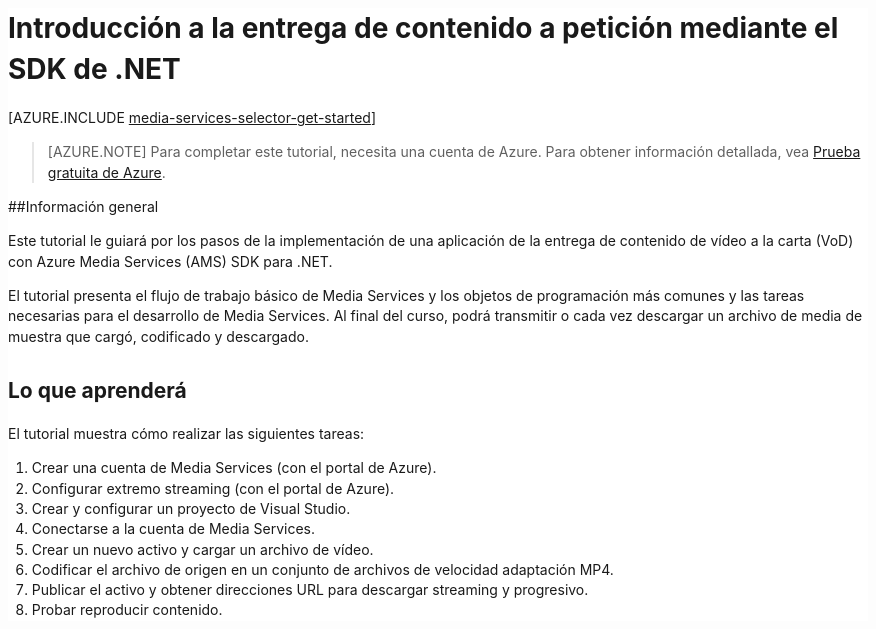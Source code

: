 <properties
    pageTitle="Introducción a la entrega de contenido a petición mediante .NET | Azure"
    description="Este tutorial le guiará por los pasos de la implementación de una aplicación de entrega de contenido a petición con Azure Media Services utilizando .NET."
    services="media-services"
    documentationCenter=""
    authors="Juliako"
    manager="erikre"
    editor=""/>

<tags
    ms.service="media-services"
    ms.workload="media"
    ms.tgt_pltfrm="na"
    ms.devlang="dotnet"
    ms.topic="hero-article"
    ms.date="10/17/2016"
    ms.author="juliako"/>


# <a name="get-started-with-delivering-content-on-demand-using-net-sdk"></a>Introducción a la entrega de contenido a petición mediante el SDK de .NET

[AZURE.INCLUDE [media-services-selector-get-started](../../includes/media-services-selector-get-started.md)]

>[AZURE.NOTE]
> Para completar este tutorial, necesita una cuenta de Azure. Para obtener información detallada, vea [Prueba gratuita de Azure](/pricing/free-trial/?WT.mc_id=A261C142F). 
 
##<a name="overview"></a>Información general 

Este tutorial le guiará por los pasos de la implementación de una aplicación de la entrega de contenido de vídeo a la carta (VoD) con Azure Media Services (AMS) SDK para .NET.


El tutorial presenta el flujo de trabajo básico de Media Services y los objetos de programación más comunes y las tareas necesarias para el desarrollo de Media Services. Al final del curso, podrá transmitir o cada vez descargar un archivo de media de muestra que cargó, codificado y descargado.

## <a name="what-youll-learn"></a>Lo que aprenderá

El tutorial muestra cómo realizar las siguientes tareas:

1.  Crear una cuenta de Media Services (con el portal de Azure).
2.  Configurar extremo streaming (con el portal de Azure).
3.  Crear y configurar un proyecto de Visual Studio.
5.  Conectarse a la cuenta de Media Services.
6.  Crear un nuevo activo y cargar un archivo de vídeo.
7.  Codificar el archivo de origen en un conjunto de archivos de velocidad adaptación MP4.
8.  Publicar el activo y obtener direcciones URL para descargar streaming y progresivo.
9.  Probar reproducir contenido.


  [Web Platform Installer]: http://go.microsoft.com/fwlink/?linkid=255386
  [Portal]: http://manage.windowsazure.com/